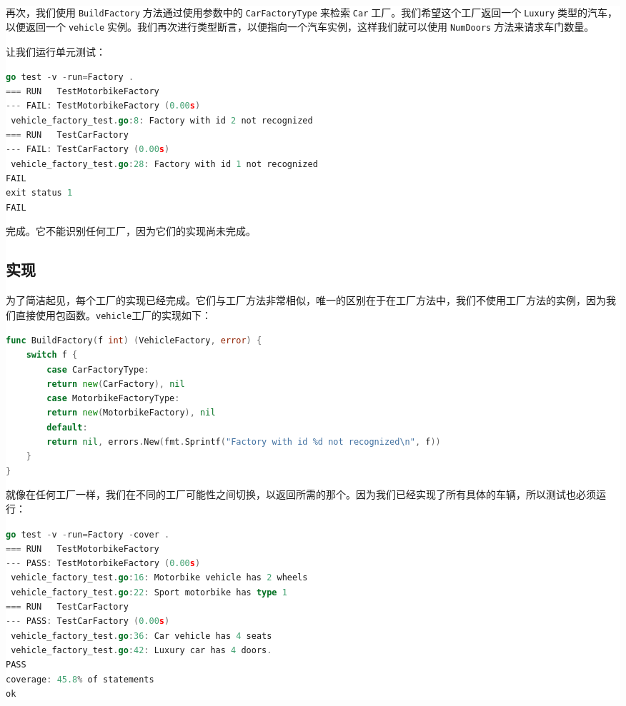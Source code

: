 再次，我们使用 `BuildFactory` 方法通过使用参数中的 `CarFactoryType` 来检索 `Car` 工厂。我们希望这个工厂返回一个 `Luxury` 类型的汽车，以便返回一个 `vehicle` 实例。我们再次进行类型断言，以便指向一个汽车实例，这样我们就可以使用 `NumDoors` 方法来请求车门数量。

让我们运行单元测试：

```go
go test -v -run=Factory .
=== RUN   TestMotorbikeFactory
--- FAIL: TestMotorbikeFactory (0.00s)
 vehicle_factory_test.go:8: Factory with id 2 not recognized
=== RUN   TestCarFactory
--- FAIL: TestCarFactory (0.00s)
 vehicle_factory_test.go:28: Factory with id 1 not recognized
FAIL
exit status 1
FAIL 

```

完成。它不能识别任何工厂，因为它们的实现尚未完成。

## 实现

为了简洁起见，每个工厂的实现已经完成。它们与工厂方法非常相似，唯一的区别在于在工厂方法中，我们不使用工厂方法的实例，因为我们直接使用包函数。`vehicle`工厂的实现如下：

```go
func BuildFactory(f int) (VehicleFactory, error) { 
    switch f { 
        case CarFactoryType: 
        return new(CarFactory), nil 
        case MotorbikeFactoryType: 
        return new(MotorbikeFactory), nil 
        default: 
        return nil, errors.New(fmt.Sprintf("Factory with id %d not recognized\n", f)) 
    } 
} 

```

就像在任何工厂一样，我们在不同的工厂可能性之间切换，以返回所需的那个。因为我们已经实现了所有具体的车辆，所以测试也必须运行：

```go
go test -v -run=Factory -cover .
=== RUN   TestMotorbikeFactory
--- PASS: TestMotorbikeFactory (0.00s)
 vehicle_factory_test.go:16: Motorbike vehicle has 2 wheels
 vehicle_factory_test.go:22: Sport motorbike has type 1
=== RUN   TestCarFactory
--- PASS: TestCarFactory (0.00s)
 vehicle_factory_test.go:36: Car vehicle has 4 seats
 vehicle_factory_test.go:42: Luxury car has 4 doors.
PASS
coverage: 45.8% of statements
ok

```
